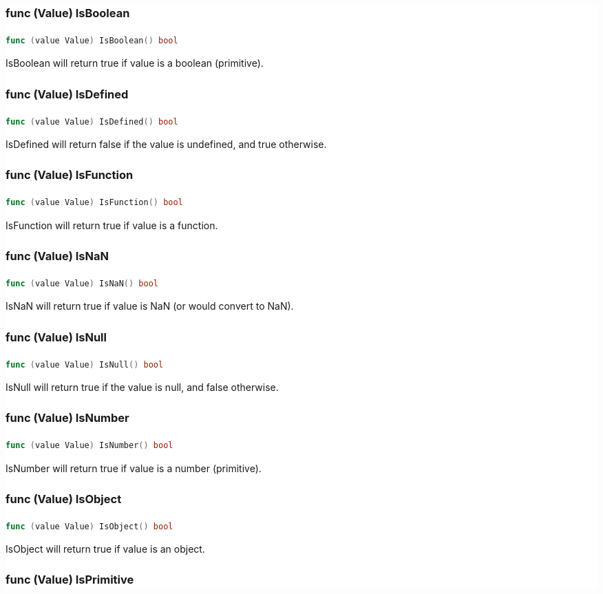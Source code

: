 ### func (Value) IsBoolean

```go
func (value Value) IsBoolean() bool
```

IsBoolean will return true if value is a boolean (primitive).

### func (Value) IsDefined

```go
func (value Value) IsDefined() bool
```

IsDefined will return false if the value is undefined, and true otherwise.

### func (Value) IsFunction

```go
func (value Value) IsFunction() bool
```

IsFunction will return true if value is a function.

### func (Value) IsNaN

```go
func (value Value) IsNaN() bool
```

IsNaN will return true if value is NaN (or would convert to NaN).

### func (Value) IsNull

```go
func (value Value) IsNull() bool
```

IsNull will return true if the value is null, and false otherwise.

### func (Value) IsNumber

```go
func (value Value) IsNumber() bool
```

IsNumber will return true if value is a number (primitive).

### func (Value) IsObject

```go
func (value Value) IsObject() bool
```

IsObject will return true if value is an object.

### func (Value) IsPrimitive
